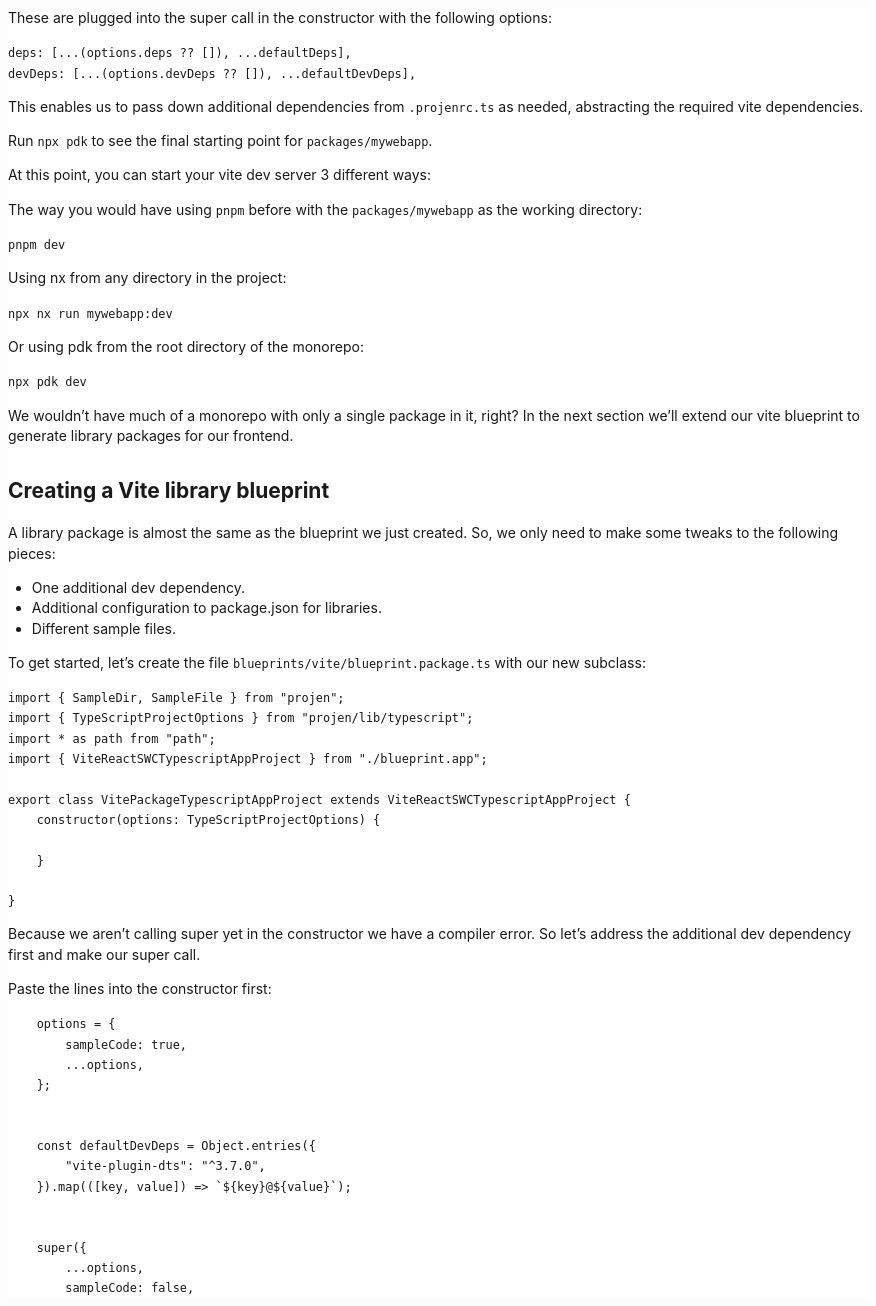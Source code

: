 These are plugged into the super call in the constructor with the following options:

    deps: [...(options.deps ?? []), ...defaultDeps],
    devDeps: [...(options.devDeps ?? []), ...defaultDevDeps],

This enables us to pass down additional dependencies from `.projenrc.ts` as needed, abstracting the required vite dependencies.

Run `npx pdk` to see the final starting point for `packages/mywebapp`.

At this point, you can start your vite dev server 3 different ways:

The way you would have using `pnpm` before with the `packages/mywebapp` as the working directory:

    pnpm dev

Using nx from any directory in the project:

    npx nx run mywebapp:dev

Or using pdk from the root directory of the monorepo:

    npx pdk dev

We wouldn’t have much of a monorepo with only a single package in it, right? In the next section we’ll extend our vite blueprint to generate library packages for our frontend.

## Creating a Vite library blueprint

A library package is almost the same as the blueprint we just created. So, we only need to make some tweaks to the following pieces:

- One additional dev dependency.
- Additional configuration to package.json for libraries.
- Different sample files.

To get started, let’s create the file `blueprints/vite/blueprint.package.ts` with our new subclass:

```{#fig:package-step1 caption="An initial class to build our library package blueprint"}
import { SampleDir, SampleFile } from "projen";
import { TypeScriptProjectOptions } from "projen/lib/typescript";
import * as path from "path";
import { ViteReactSWCTypescriptAppProject } from "./blueprint.app";

export class VitePackageTypescriptAppProject extends ViteReactSWCTypescriptAppProject {
    constructor(options: TypeScriptProjectOptions) {

    }

}
```

Because we aren’t calling super yet in the constructor we have a compiler error. So let’s address the additional dev dependency first and make our super call.

Paste the lines into the constructor first:

```{#fig:package-step2 caption="Material for the constructor of our vite library package blueprint."}
    options = {
        sampleCode: true,
        ...options,
    };


    const defaultDevDeps = Object.entries({
        "vite-plugin-dts": "^3.7.0",
    }).map(([key, value]) => `${key}@${value}`);


    super({
        ...options,
        sampleCode: false,
```